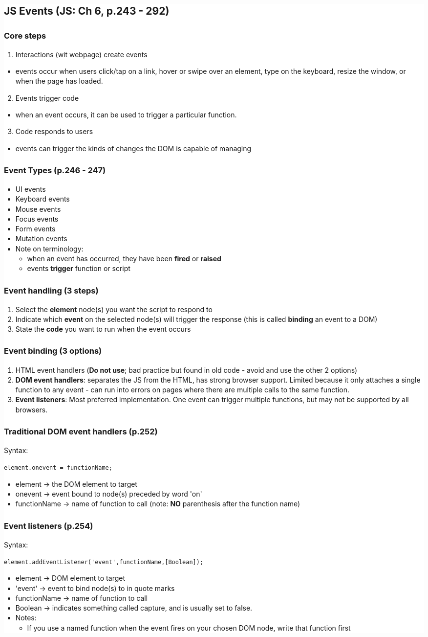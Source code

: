 ## JS Events (JS: Ch 6, p.243 - 292)

### Core steps
1. Interactions (wit webpage) create events
  - events occur when users click/tap on a link, hover or swipe over an element, type on the keyboard, resize the window, or when the page has loaded. 
2. Events trigger code
  - when an event occurs, it can be used to trigger a particular function. 
3. Code responds to users
  - events can trigger the kinds of changes the DOM is capable of managing

### Event Types (p.246 - 247)
+ UI events
+ Keyboard events
+ Mouse events
+ Focus events
+ Form events
+ Mutation events
+ Note on terminology:
  - when an event has occurred, they have been **fired** or **raised**
  - events **trigger** function or script

### Event handling (3 steps)
1. Select the **element** node(s) you want the script to respond to
2. Indicate which **event** on the selected node(s) will trigger the response (this is called **binding** an event to a DOM)
3. State the **code** you want to run when the event occurs

### Event binding (3 options)
1. HTML event handlers (**Do not use**; bad practice but found in old code - avoid and use the other 2 options)
2. **DOM event handlers**: separates the JS from the HTML, has strong browser support. Limited because it only attaches a single function to any event - can run into errors on pages where there are multiple calls to the same function.
3. **Event listeners**: Most preferred implementation. One event can trigger multiple functions, but may not be supported by all browsers.

### Traditional DOM event handlers (p.252)

Syntax:
```
element.onevent = functionName;
```
  - element -> the DOM element to target
  - onevent -> event bound to node(s) preceded by word 'on'
  - functionName -> name of function to call (note: **NO** parenthesis after the function name)

### Event listeners (p.254)
Syntax:
```
element.addEventListener('event',functionName,[Boolean]);
```
  - element -> DOM element to target
  - 'event' -> event to bind node(s) to in quote marks
  - functionName -> name of function to call
  - Boolean -> indicates something called capture, and is usually set to false.
  - Notes:
    - If you use a named function when the event fires on your chosen DOM node, write that function first
